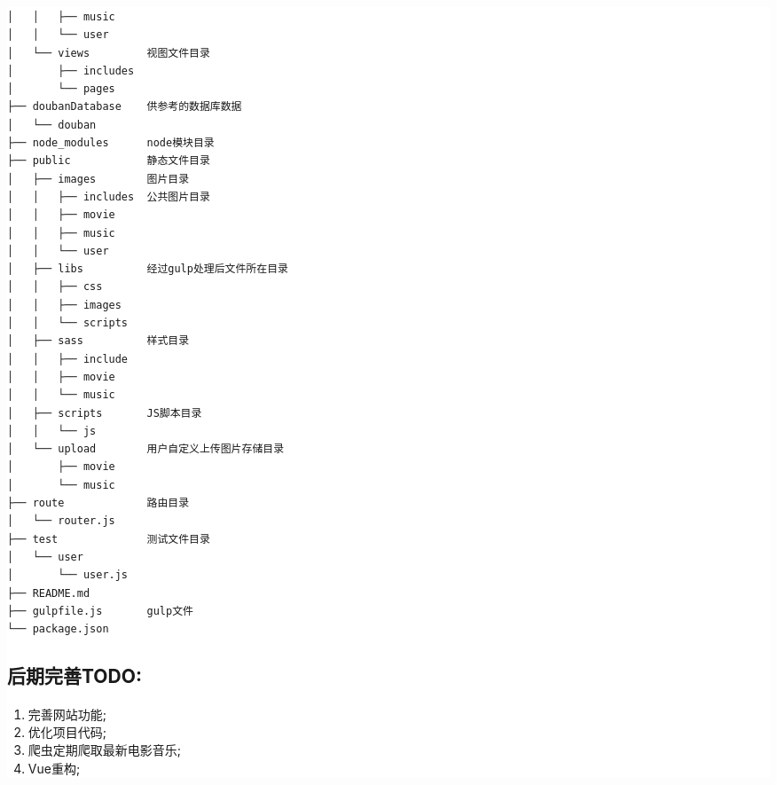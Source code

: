 ```
│   │   ├── music
│   │   └── user
│   └── views         视图文件目录
│       ├── includes
│       └── pages
├── doubanDatabase    供参考的数据库数据
│   └── douban
├── node_modules      node模块目录
├── public            静态文件目录
│   ├── images        图片目录
│   │   ├── includes  公共图片目录
│   │   ├── movie
│   │   ├── music
│   │   └── user
│   ├── libs          经过gulp处理后文件所在目录
│   │   ├── css
│   │   ├── images
│   │   └── scripts
│   ├── sass          样式目录
│   │   ├── include
│   │   ├── movie
│   │   └── music
│   ├── scripts       JS脚本目录
│   │   └── js
│   └── upload        用户自定义上传图片存储目录
│       ├── movie
│       └── music
├── route             路由目录
│   └── router.js
├── test              测试文件目录
│   └── user
│       └── user.js
├── README.md
├── gulpfile.js       gulp文件
└── package.json
```

后期完善TODO:
-------
1. 完善网站功能;
2. 优化项目代码;
3. 爬虫定期爬取最新电影音乐;
4. Vue重构;

